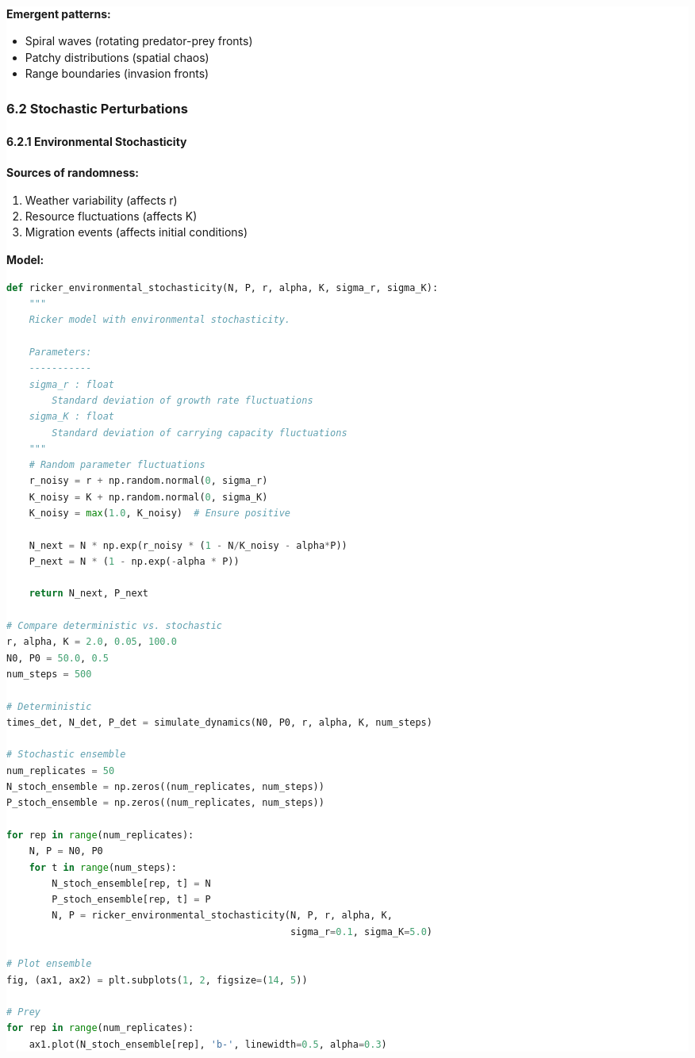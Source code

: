 **Emergent patterns:**
- Spiral waves (rotating predator-prey fronts)
- Patchy distributions (spatial chaos)
- Range boundaries (invasion fronts)

### 6.2 Stochastic Perturbations

#### 6.2.1 Environmental Stochasticity

**Sources of randomness:**
1. Weather variability (affects r)
2. Resource fluctuations (affects K)
3. Migration events (affects initial conditions)

**Model:**
```python
def ricker_environmental_stochasticity(N, P, r, alpha, K, sigma_r, sigma_K):
    """
    Ricker model with environmental stochasticity.

    Parameters:
    -----------
    sigma_r : float
        Standard deviation of growth rate fluctuations
    sigma_K : float
        Standard deviation of carrying capacity fluctuations
    """
    # Random parameter fluctuations
    r_noisy = r + np.random.normal(0, sigma_r)
    K_noisy = K + np.random.normal(0, sigma_K)
    K_noisy = max(1.0, K_noisy)  # Ensure positive

    N_next = N * np.exp(r_noisy * (1 - N/K_noisy - alpha*P))
    P_next = N * (1 - np.exp(-alpha * P))

    return N_next, P_next

# Compare deterministic vs. stochastic
r, alpha, K = 2.0, 0.05, 100.0
N0, P0 = 50.0, 0.5
num_steps = 500

# Deterministic
times_det, N_det, P_det = simulate_dynamics(N0, P0, r, alpha, K, num_steps)

# Stochastic ensemble
num_replicates = 50
N_stoch_ensemble = np.zeros((num_replicates, num_steps))
P_stoch_ensemble = np.zeros((num_replicates, num_steps))

for rep in range(num_replicates):
    N, P = N0, P0
    for t in range(num_steps):
        N_stoch_ensemble[rep, t] = N
        P_stoch_ensemble[rep, t] = P
        N, P = ricker_environmental_stochasticity(N, P, r, alpha, K,
                                                  sigma_r=0.1, sigma_K=5.0)

# Plot ensemble
fig, (ax1, ax2) = plt.subplots(1, 2, figsize=(14, 5))

# Prey
for rep in range(num_replicates):
    ax1.plot(N_stoch_ensemble[rep], 'b-', linewidth=0.5, alpha=0.3)
```